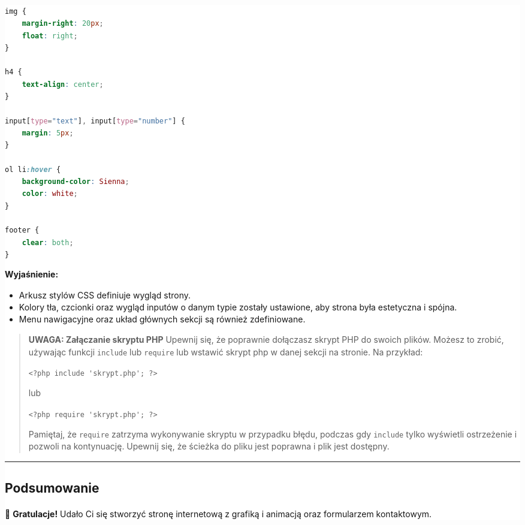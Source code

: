 ```css
img {
    margin-right: 20px;
    float: right;
}

h4 {
    text-align: center;
}

input[type="text"], input[type="number"] {
    margin: 5px;
}

ol li:hover {
    background-color: Sienna;
    color: white;
}

footer {
    clear: both;
}
```
**Wyjaśnienie:**
- Arkusz stylów CSS definiuje wygląd strony.
- Kolory tła, czcionki oraz wygląd inputów o danym typie zostały ustawione, aby strona była estetyczna i spójna.
- Menu nawigacyjne oraz układ głównych sekcji są również zdefiniowane.

</CodeGroupItem>
</CodeGroup>


<blockquote className="warning">
    <strong>UWAGA: Załączanie skryptu PHP</strong>
    Upewnij się, że poprawnie dołączasz skrypt PHP do swoich plików. Możesz to zrobić, używając funkcji <code>include</code> lub <code>require</code> lub wstawić skrypt php w danej sekcji na stronie. Na przykład:
    <pre><code>&lt;?php include 'skrypt.php'; ?&gt;</code></pre>
    lub
    <pre><code>&lt;?php require 'skrypt.php'; ?&gt;</code></pre>
    Pamiętaj, że <code>require</code> zatrzyma wykonywanie skryptu w przypadku błędu, podczas gdy <code>include</code> tylko wyświetli ostrzeżenie i pozwoli na kontynuację. Upewnij się, że ścieżka do pliku jest poprawna     i plik jest dostępny.
    
</blockquote>

---

## Podsumowanie

🎉 **Gratulacje!** Udało Ci się stworzyć stronę internetową z grafiką i animacją oraz formularzem kontaktowym.
